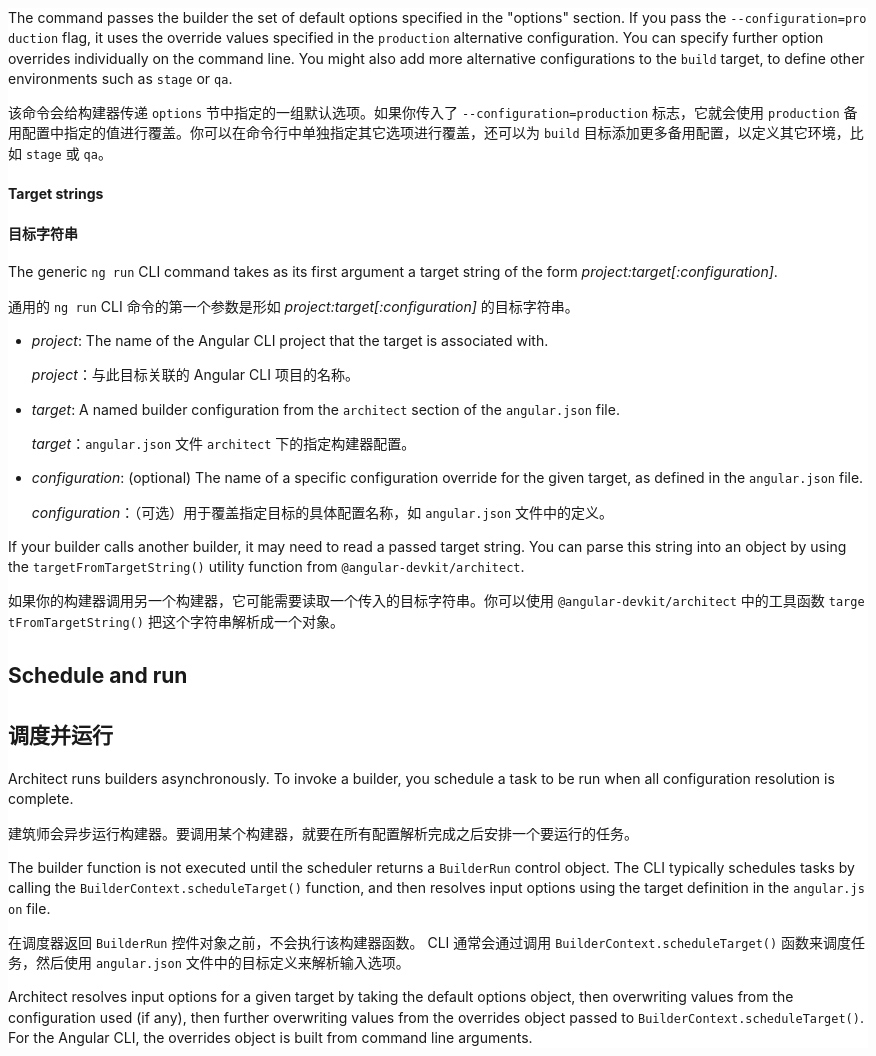 </code-example>

The command passes the builder the set of default options specified in the "options" section.
If you pass the `--configuration=production` flag, it uses the override values specified in the `production` alternative configuration.
You can specify further option overrides individually on the command line.
You might also add more alternative configurations to the `build` target, to define other environments such as `stage` or `qa`.

该命令会给构建器传递 `options` 节中指定的一组默认选项。如果你传入了 `--configuration=production` 标志，它就会使用 `production` 备用配置中指定的值进行覆盖。你可以在命令行中单独指定其它选项进行覆盖，还可以为 `build` 目标添加更多备用配置，以定义其它环境，比如 `stage` 或 `qa`。

#### Target strings

#### 目标字符串

The generic `ng run` CLI command takes as its first argument a target string of the form *project:target[:configuration]*.

通用的 `ng run` CLI 命令的第一个参数是形如 *project:target[:configuration]* 的目标字符串。

* *project*: The name of the Angular CLI project that the target is associated with.

  *project*：与此目标关联的 Angular CLI 项目的名称。

* *target*: A named builder configuration from the `architect` section of the `angular.json` file.

  *target*：`angular.json` 文件 `architect` 下的指定构建器配置。

* *configuration*: (optional) The name of a specific configuration override for the given target, as defined in the `angular.json` file.

  *configuration*：（可选）用于覆盖指定目标的具体配置名称，如 `angular.json` 文件中的定义。

If your builder calls another builder, it may need to read a passed target string.
You can parse this string into an object by using the `targetFromTargetString()` utility function from `@angular-devkit/architect`.

如果你的构建器调用另一个构建器，它可能需要读取一个传入的目标字符串。你可以使用 `@angular-devkit/architect` 中的工具函数 `targetFromTargetString()` 把这个字符串解析成一个对象。

## Schedule and run

## 调度并运行

Architect runs builders asynchronously.
To invoke a builder, you schedule a task to be run when all configuration resolution is complete.

建筑师会异步运行构建器。要调用某个构建器，就要在所有配置解析完成之后安排一个要运行的任务。

The builder function is not executed until the scheduler returns a `BuilderRun` control object.
The CLI typically schedules tasks by calling the `BuilderContext.scheduleTarget()` function, and then resolves input options using the target definition in the `angular.json` file.

在调度器返回 `BuilderRun` 控件对象之前，不会执行该构建器函数。 CLI 通常会通过调用 `BuilderContext.scheduleTarget()` 函数来调度任务，然后使用 `angular.json` 文件中的目标定义来解析输入选项。

Architect resolves input options for a given target by taking the default options object, then overwriting values from the configuration used (if any), then further overwriting values from the overrides object passed to `BuilderContext.scheduleTarget()`.
For the Angular CLI, the overrides object is built from command line arguments.
